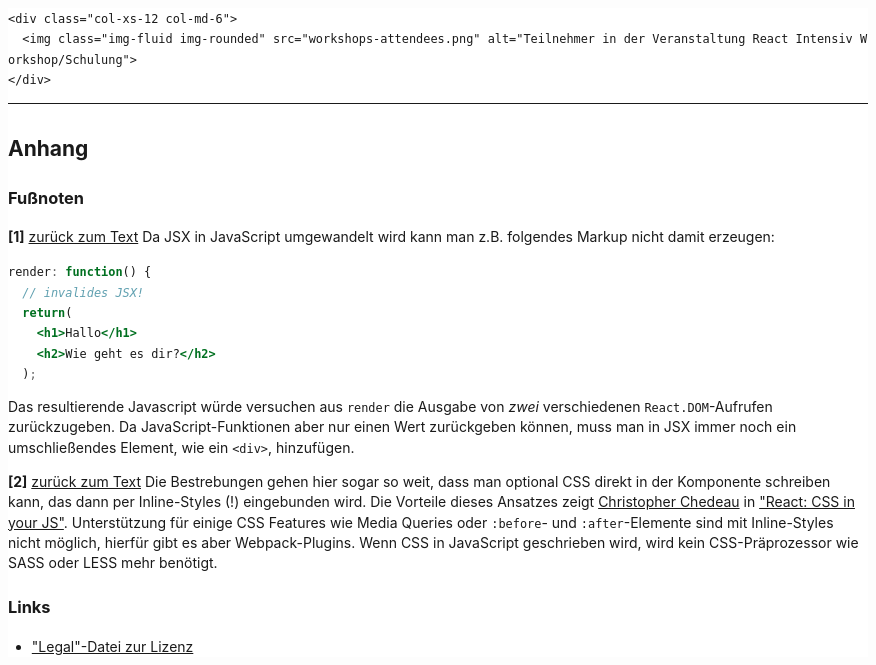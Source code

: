     <div class="col-xs-12 col-md-6">
      <img class="img-fluid img-rounded" src="workshops-attendees.png" alt="Teilnehmer in der Veranstaltung React Intensiv Workshop/Schulung">
    </div>
  </div>
</div>
<hr>


## Anhang

### Fußnoten
**<span id='footnote-1'>[1]</span>** [zurück zum Text](#footnote-1-anchor)
Da JSX in JavaScript umgewandelt wird kann man z.B. folgendes Markup nicht damit erzeugen:

```jsx
render: function() {
  // invalides JSX!
  return(
    <h1>Hallo</h1>
    <h2>Wie geht es dir?</h2>
  );
```

Das resultierende Javascript würde versuchen aus `render` die Ausgabe von _zwei_ verschiedenen `React.DOM`-Aufrufen zurückzugeben. Da JavaScript-Funktionen aber nur einen Wert zurückgeben können, muss man in JSX immer noch ein umschließendes Element, wie ein `<div>`, hinzufügen.

**<span id='footnote-2'>[2]</span>** [zurück zum Text](#footnote-2-anchor)
Die Bestrebungen gehen hier sogar so weit, dass man optional CSS direkt in der Komponente schreiben kann, das dann per Inline-Styles (!) eingebunden wird. Die Vorteile dieses Ansatzes zeigt [Christopher Chedeau](https://twitter.com/vjeux) in ["React: CSS in your JS"](https://vimeo.com/116209150). Unterstützung für einige CSS Features wie Media Queries oder `:before`- und `:after`-Elemente sind mit Inline-Styles nicht möglich, hierfür gibt es aber Webpack-Plugins.
Wenn CSS in JavaScript geschrieben wird, wird kein CSS-Präprozessor wie SASS oder LESS mehr benötigt.

### Links
* ["Legal"-Datei zur Lizenz](https://engineering.fb.com/open-source/updating-our-open-source-patent-grant/)
